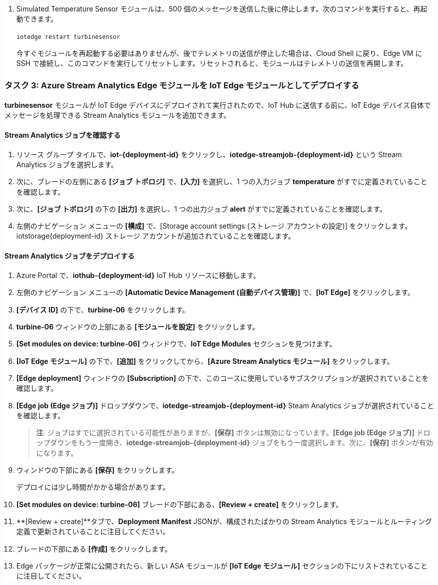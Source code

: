1. Simulated Temperature Sensor モジュールは、500 個のメッセージを送信した後に停止します。次のコマンドを実行すると、再起動できます。

    ```cmd/sh
    iotedge restart turbinesensor
    ```

    今すぐモジュールを再起動する必要はありませんが、後でテレメトリの送信が停止した場合は、Cloud Shell に戻り、Edge VM に SSH で接続し、このコマンドを実行してリセットします。リセットされると、モジュールはテレメトリの送信を再開します。

### タスク 3: Azure Stream Analytics Edge モジュールを IoT Edge モジュールとしてデプロイする

**turbinesensor** モジュールが IoT Edge デバイスにデプロイされて実行されたので、IoT Hub に送信する前に、IoT Edge デバイス自体でメッセージを処理できる Stream Analytics モジュールを追加できます。

#### Stream Analytics ジョブを確認する

1. リソース グループ タイルで、**iot-{deployment-id}** をクリックし、**iotedge-streamjob-{deployment-id}** という Stream Analytics ジョブを選択します。

1. 次に、ブレードの左側にある **[ジョブ トポロジ]** で、**[入力]** を選択し、1 つの入力ジョブ **temperature** がすでに定義されていることを確認します。

1. 次に、**[ジョブ トポロジ]** の下の **[出力]** を選択し、1 つの出力ジョブ **alert** がすでに定義されていることを確認します。

1. 左側のナビゲーション メニューの **[構成]** で、[Storage account settings (ストレージ アカウントの設定)] をクリックします。iotstorage{deployment-id} ストレージ アカウントが追加されていることを確認します。

#### Stream Analytics ジョブをデプロイする

1. Azure Portal で、**iothub-{deployment-id}** IoT Hub リソースに移動します。

1. 左側のナビゲーション メニューの **[Automatic Device Management (自動デバイス管理)]** で、**[IoT Edge]** をクリックします。

1. **[デバイス ID]** の下で、**turbine-06** をクリックします。

1. **turbine-06** ウィンドウの上部にある **[モジュールを設定]** をクリックします。

1. **[Set modules on device: turbine-06]** ウィンドウで、**IoT Edge Modules** セクションを見つけます。

1. **[IoT Edge モジュール]** の下で、**[追加]** をクリックしてから、**[Azure Stream Analytics モジュール]** をクリックします。

1. **[Edge deployment]** ウィンドウの **[Subscription]** の下で、このコースに使用しているサブスクリプションが選択されていることを確認します。

1. **[Edge job (Edge ジョブ)]** ドロップダウンで、**iotedge-streamjob-{deployment-id}** Steam Analytics ジョブが選択されていることを確認します。

    > **注**: ジョブはすでに選択されている可能性がありますが、**[保存]** ボタンは無効になっています。**[Edge job (Edge ジョブ)]** ドロップダウンをもう一度開き、**iotedge-streamjob-{deployment-id}** ジョブをもう一度選択します。次に、**[保存]** ボタンが有効になります。

1. ウィンドウの下部にある **[保存]** をクリックします。

    デプロイには少し時間がかかる場合があります。

1. **[Set modules on device: turbine-06]** ブレードの下部にある、**[Review + create]** をクリックします。

1. **[Review + create]**タブで、**Deployment Manifest** JSONが、構成されたばかりの Stream Analytics モジュールとルーティング定義で更新されていることに注目してください。

1. ブレードの下部にある **[作成]** をクリックします。

1. Edge パッケージが正常に公開されたら、新しい ASA モジュールが **[IoT Edge モジュール]** セクションの下にリストされていることに注目してください。
